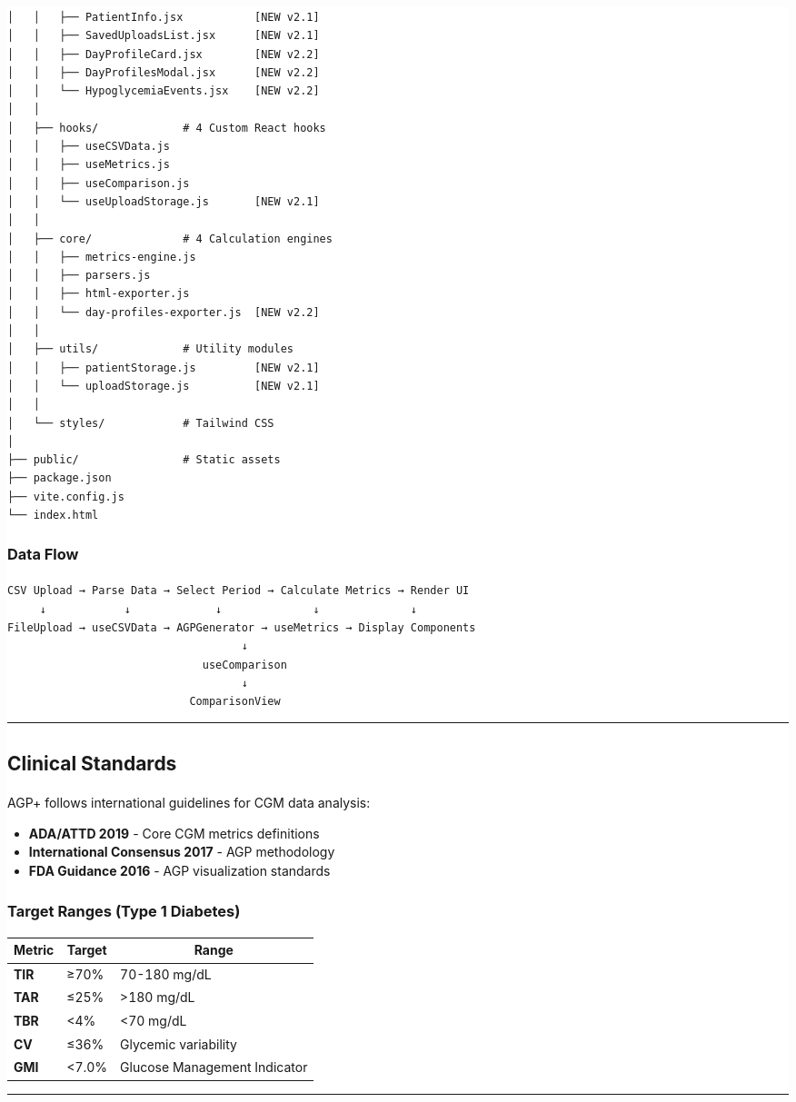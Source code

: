 ```
│   │   ├── PatientInfo.jsx           [NEW v2.1]
│   │   ├── SavedUploadsList.jsx      [NEW v2.1]
│   │   ├── DayProfileCard.jsx        [NEW v2.2]
│   │   ├── DayProfilesModal.jsx      [NEW v2.2]
│   │   └── HypoglycemiaEvents.jsx    [NEW v2.2]
│   │
│   ├── hooks/             # 4 Custom React hooks
│   │   ├── useCSVData.js
│   │   ├── useMetrics.js
│   │   ├── useComparison.js
│   │   └── useUploadStorage.js       [NEW v2.1]
│   │
│   ├── core/              # 4 Calculation engines
│   │   ├── metrics-engine.js
│   │   ├── parsers.js
│   │   ├── html-exporter.js
│   │   └── day-profiles-exporter.js  [NEW v2.2]
│   │
│   ├── utils/             # Utility modules
│   │   ├── patientStorage.js         [NEW v2.1]
│   │   └── uploadStorage.js          [NEW v2.1]
│   │
│   └── styles/            # Tailwind CSS
│
├── public/                # Static assets
├── package.json
├── vite.config.js
└── index.html
```

### Data Flow
```
CSV Upload → Parse Data → Select Period → Calculate Metrics → Render UI
     ↓            ↓             ↓              ↓              ↓
FileUpload → useCSVData → AGPGenerator → useMetrics → Display Components
                                    ↓
                              useComparison
                                    ↓
                            ComparisonView
```

---

## Clinical Standards

AGP+ follows international guidelines for CGM data analysis:

- **ADA/ATTD 2019** - Core CGM metrics definitions
- **International Consensus 2017** - AGP methodology
- **FDA Guidance 2016** - AGP visualization standards

### Target Ranges (Type 1 Diabetes)
| Metric | Target | Range |
|--------|--------|-------|
| **TIR** | ≥70% | 70-180 mg/dL |
| **TAR** | ≤25% | >180 mg/dL |
| **TBR** | <4% | <70 mg/dL |
| **CV** | ≤36% | Glycemic variability |
| **GMI** | <7.0% | Glucose Management Indicator |

---